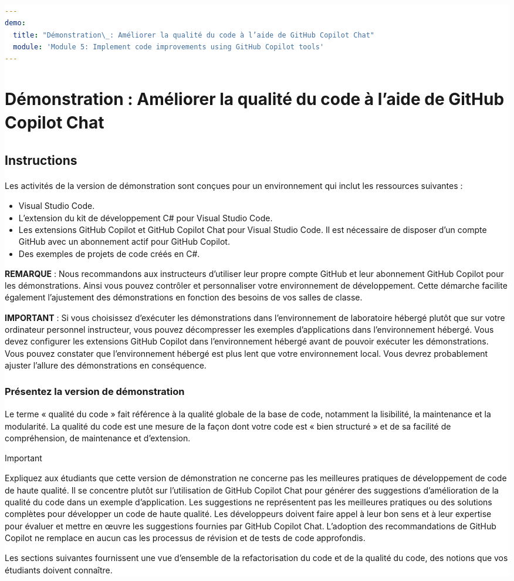 ```yaml
---
demo:
  title: "Démonstration\_: Améliorer la qualité du code à l’aide de GitHub Copilot Chat"
  module: 'Module 5: Implement code improvements using GitHub Copilot tools'
---
```


# Démonstration : Améliorer la qualité du code à l’aide de GitHub Copilot Chat

## Instructions

Les activités de la version de démonstration sont conçues pour un environnement qui inclut les ressources suivantes :

- Visual Studio Code.
- L’extension du kit de développement C# pour Visual Studio Code.
- Les extensions GitHub Copilot et GitHub Copilot Chat pour Visual Studio Code. Il est nécessaire de disposer d’un compte GitHub avec un abonnement actif pour GitHub Copilot.
- Des exemples de projets de code créés en C#.

**REMARQUE** : Nous recommandons aux instructeurs d’utiliser leur propre compte GitHub et leur abonnement GitHub Copilot pour les démonstrations. Ainsi vous pouvez contrôler et personnaliser votre environnement de développement. Cette démarche facilite également l’ajustement des démonstrations en fonction des besoins de vos salles de classe.

**IMPORTANT** : Si vous choisissez d’exécuter les démonstrations dans l’environnement de laboratoire hébergé plutôt que sur votre ordinateur personnel instructeur, vous pouvez décompresser les exemples d’applications dans l’environnement hébergé. Vous devez configurer les extensions GitHub Copilot dans l’environnement hébergé avant de pouvoir exécuter les démonstrations. Vous pouvez constater que l’environnement hébergé est plus lent que votre environnement local. Vous devrez probablement ajuster l’allure des démonstrations en conséquence.

### Présentez la version de démonstration

Le terme « qualité du code » fait référence à la qualité globale de la base de code, notamment la lisibilité, la maintenance et la modularité. La qualité du code est une mesure de la façon dont votre code est « bien structuré » et de sa facilité de compréhension, de maintenance et d’extension.

> [!IMPORTANT]
> Expliquez aux étudiants que cette version de démonstration ne concerne pas les meilleures pratiques de développement de code de haute qualité. Il se concentre plutôt sur l’utilisation de GitHub Copilot Chat pour générer des suggestions d’amélioration de la qualité du code dans un exemple d’application. Les suggestions ne représentent pas les meilleures pratiques ou des solutions complètes pour développer un code de haute qualité. Les développeurs doivent faire appel à leur bon sens et à leur expertise pour évaluer et mettre en œuvre les suggestions fournies par GitHub Copilot Chat. L’adoption des recommandations de GitHub Copilot ne remplace en aucun cas les processus de révision et de tests de code approfondis.

Les sections suivantes fournissent une vue d’ensemble de la refactorisation du code et de la qualité du code, des notions que vos étudiants doivent connaître.
